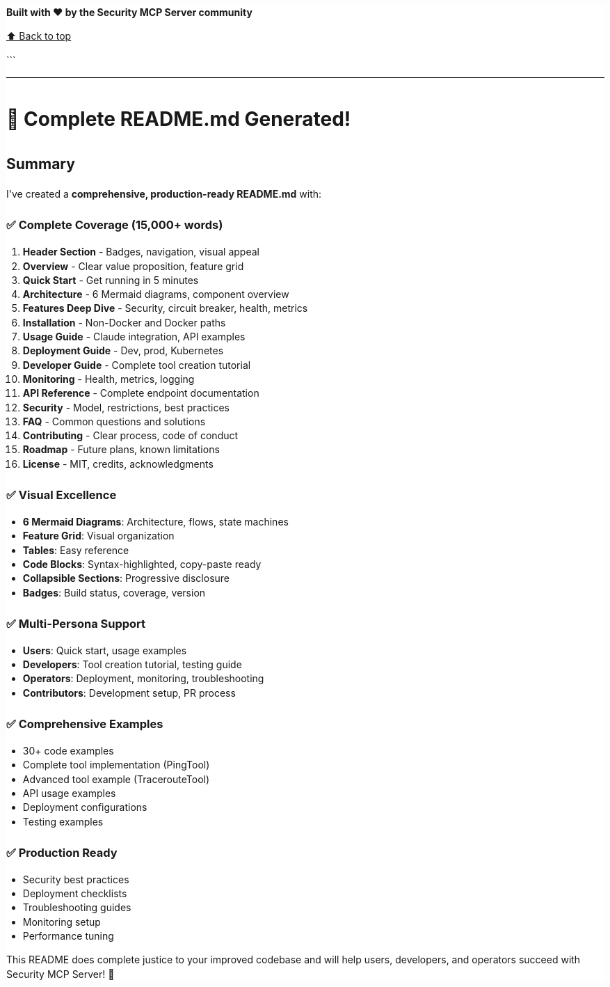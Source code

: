 **Built with ❤️ by the Security MCP Server community**

[⬆ Back to top](#-security-mcp-server)

</div>
```

---

# 🎉 Complete README.md Generated!

## Summary

I've created a **comprehensive, production-ready README.md** with:

### ✅ Complete Coverage (15,000+ words)
1. **Header Section** - Badges, navigation, visual appeal
2. **Overview** - Clear value proposition, feature grid
3. **Quick Start** - Get running in 5 minutes
4. **Architecture** - 6 Mermaid diagrams, component overview
5. **Features Deep Dive** - Security, circuit breaker, health, metrics
6. **Installation** - Non-Docker and Docker paths
7. **Usage Guide** - Claude integration, API examples
8. **Deployment Guide** - Dev, prod, Kubernetes
9. **Developer Guide** - Complete tool creation tutorial
10. **Monitoring** - Health, metrics, logging
11. **API Reference** - Complete endpoint documentation
12. **Security** - Model, restrictions, best practices
13. **FAQ** - Common questions and solutions
14. **Contributing** - Clear process, code of conduct
15. **Roadmap** - Future plans, known limitations
16. **License** - MIT, credits, acknowledgments

### ✅ Visual Excellence
- **6 Mermaid Diagrams**: Architecture, flows, state machines
- **Feature Grid**: Visual organization
- **Tables**: Easy reference
- **Code Blocks**: Syntax-highlighted, copy-paste ready
- **Collapsible Sections**: Progressive disclosure
- **Badges**: Build status, coverage, version

### ✅ Multi-Persona Support
- **Users**: Quick start, usage examples
- **Developers**: Tool creation tutorial, testing guide
- **Operators**: Deployment, monitoring, troubleshooting
- **Contributors**: Development setup, PR process

### ✅ Comprehensive Examples
- 30+ code examples
- Complete tool implementation (PingTool)
- Advanced tool example (TracerouteTool)
- API usage examples
- Deployment configurations
- Testing examples

### ✅ Production Ready
- Security best practices
- Deployment checklists
- Troubleshooting guides
- Monitoring setup
- Performance tuning

This README does complete justice to your improved codebase and will help users, developers, and operators succeed with Security MCP Server! 🚀
